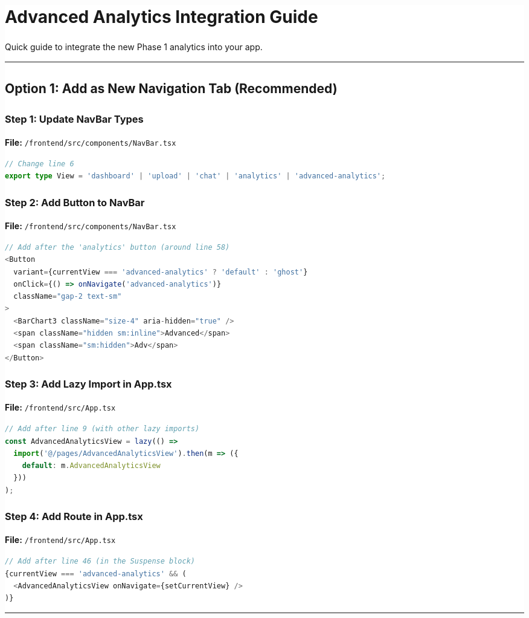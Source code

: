 # Advanced Analytics Integration Guide

Quick guide to integrate the new Phase 1 analytics into your app.

---

## Option 1: Add as New Navigation Tab (Recommended)

### Step 1: Update NavBar Types
**File:** `/frontend/src/components/NavBar.tsx`

```typescript
// Change line 6
export type View = 'dashboard' | 'upload' | 'chat' | 'analytics' | 'advanced-analytics';
```

### Step 2: Add Button to NavBar
**File:** `/frontend/src/components/NavBar.tsx`

```typescript
// Add after the 'analytics' button (around line 58)
<Button
  variant={currentView === 'advanced-analytics' ? 'default' : 'ghost'}
  onClick={() => onNavigate('advanced-analytics')}
  className="gap-2 text-sm"
>
  <BarChart3 className="size-4" aria-hidden="true" />
  <span className="hidden sm:inline">Advanced</span>
  <span className="sm:hidden">Adv</span>
</Button>
```

### Step 3: Add Lazy Import in App.tsx
**File:** `/frontend/src/App.tsx`

```typescript
// Add after line 9 (with other lazy imports)
const AdvancedAnalyticsView = lazy(() =>
  import('@/pages/AdvancedAnalyticsView').then(m => ({
    default: m.AdvancedAnalyticsView
  }))
);
```

### Step 4: Add Route in App.tsx
**File:** `/frontend/src/App.tsx`

```typescript
// Add after line 46 (in the Suspense block)
{currentView === 'advanced-analytics' && (
  <AdvancedAnalyticsView onNavigate={setCurrentView} />
)}
```

---